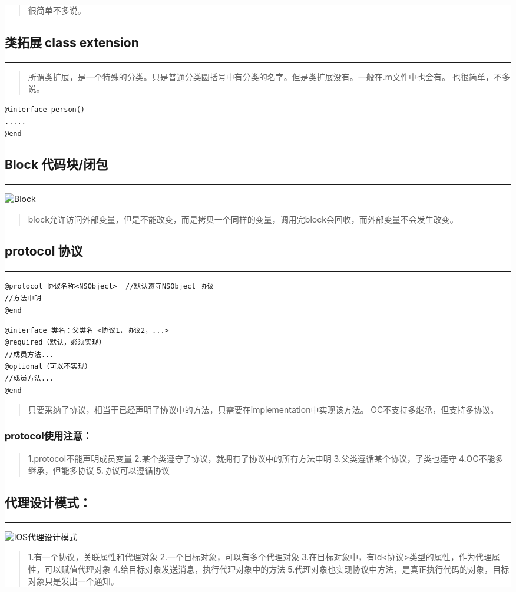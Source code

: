 >很简单不多说。

## 类拓展 class extension
--------------------
>所谓类扩展，是一个特殊的分类。只是普通分类圆括号中有分类的名字。但是类扩展没有。一般在.m文件中也会有。
>也很简单，不多说。
```Extension
@interface person()
.....
@end
```

## Block 代码块/闭包
-------
![Block](http://upload-images.jianshu.io/upload_images/3407530-b0416383ed0b5cda.png?imageMogr2/auto-orient/strip%7CimageView2/2/w/1240)
>block允许访问外部变量，但是不能改变，而是拷贝一个同样的变量，调用完block会回收，而外部变量不会发生改变。

## protocol 协议
--------
```protocol
@protocol 协议名称<NSObject>  //默认遵守NSObject 协议
//方法申明
@end
```

```interface
@interface 类名：父类名 <协议1，协议2，...>
@required（默认，必须实现）
//成员方法...
@optional（可以不实现）
//成员方法...
@end
```
>只要采纳了协议，相当于已经声明了协议中的方法，只需要在implementation中实现该方法。
OC不支持多继承，但支持多协议。

### protocol使用注意：
>1.protocol不能声明成员变量
2.某个类遵守了协议，就拥有了协议中的所有方法申明
3.父类遵循某个协议，子类也遵守
4.OC不能多继承，但能多协议
5.协议可以遵循协议

## 代理设计模式：
--------
![iOS代理设计模式](http://upload-images.jianshu.io/upload_images/3407530-533f829aacad6c5c.png?imageMogr2/auto-orient/strip%7CimageView2/2/w/1240)
>1.有一个协议，关联属性和代理对象
2.一个目标对象，可以有多个代理对象
3.在目标对象中，有id<协议>类型的属性，作为代理属性，可以赋值代理对象
4.给目标对象发送消息，执行代理对象中的方法
5.代理对象也实现协议中方法，是真正执行代码的对象，目标对象只是发出一个通知。
